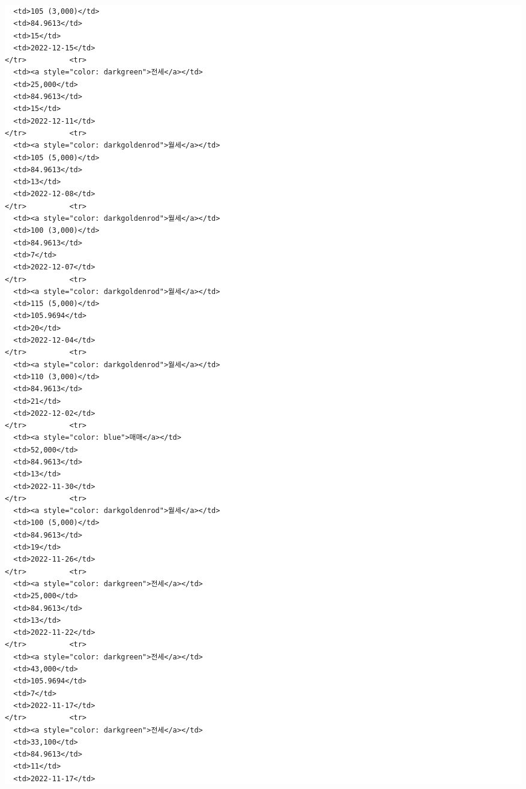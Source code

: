       <td>105 (3,000)</td>
      <td>84.9613</td>
      <td>15</td>
      <td>2022-12-15</td>
    </tr>          <tr>
      <td><a style="color: darkgreen">전세</a></td>
      <td>25,000</td>
      <td>84.9613</td>
      <td>15</td>
      <td>2022-12-11</td>
    </tr>          <tr>
      <td><a style="color: darkgoldenrod">월세</a></td>
      <td>105 (5,000)</td>
      <td>84.9613</td>
      <td>13</td>
      <td>2022-12-08</td>
    </tr>          <tr>
      <td><a style="color: darkgoldenrod">월세</a></td>
      <td>100 (3,000)</td>
      <td>84.9613</td>
      <td>7</td>
      <td>2022-12-07</td>
    </tr>          <tr>
      <td><a style="color: darkgoldenrod">월세</a></td>
      <td>115 (5,000)</td>
      <td>105.9694</td>
      <td>20</td>
      <td>2022-12-04</td>
    </tr>          <tr>
      <td><a style="color: darkgoldenrod">월세</a></td>
      <td>110 (3,000)</td>
      <td>84.9613</td>
      <td>21</td>
      <td>2022-12-02</td>
    </tr>          <tr>
      <td><a style="color: blue">매매</a></td>
      <td>52,000</td>
      <td>84.9613</td>
      <td>13</td>
      <td>2022-11-30</td>
    </tr>          <tr>
      <td><a style="color: darkgoldenrod">월세</a></td>
      <td>100 (5,000)</td>
      <td>84.9613</td>
      <td>19</td>
      <td>2022-11-26</td>
    </tr>          <tr>
      <td><a style="color: darkgreen">전세</a></td>
      <td>25,000</td>
      <td>84.9613</td>
      <td>13</td>
      <td>2022-11-22</td>
    </tr>          <tr>
      <td><a style="color: darkgreen">전세</a></td>
      <td>43,000</td>
      <td>105.9694</td>
      <td>7</td>
      <td>2022-11-17</td>
    </tr>          <tr>
      <td><a style="color: darkgreen">전세</a></td>
      <td>33,100</td>
      <td>84.9613</td>
      <td>11</td>
      <td>2022-11-17</td>